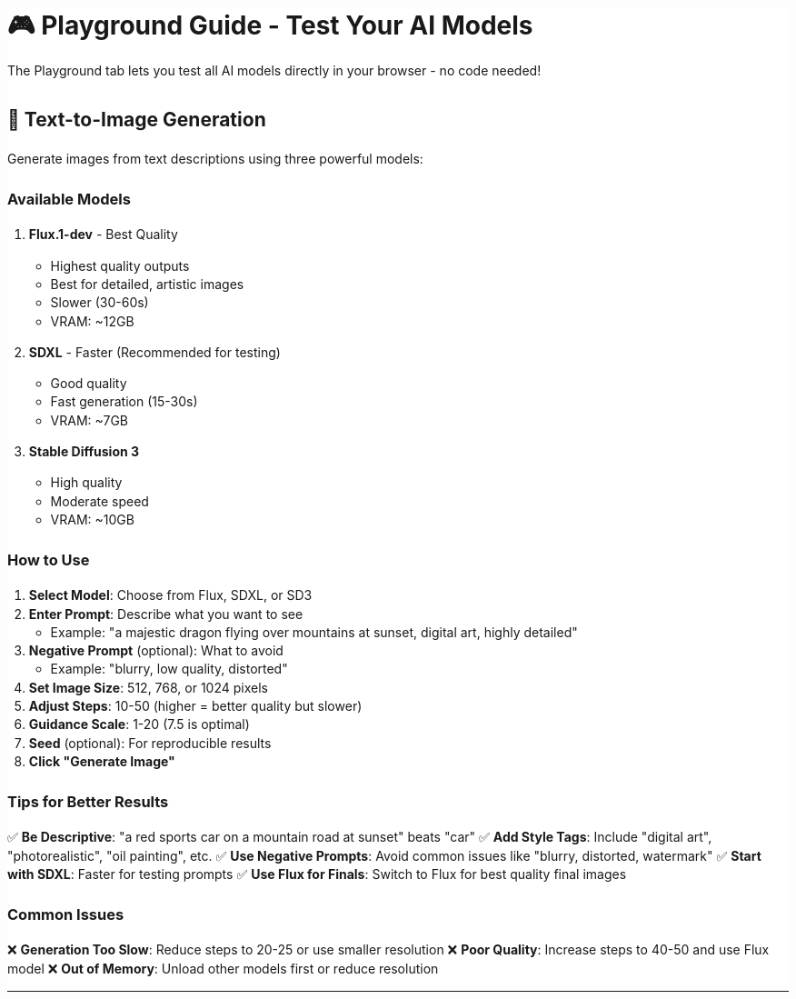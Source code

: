 # 🎮 Playground Guide - Test Your AI Models

The Playground tab lets you test all AI models directly in your browser - no code needed!

## 🎨 Text-to-Image Generation

Generate images from text descriptions using three powerful models:

### Available Models

1. **Flux.1-dev** - Best Quality
   - Highest quality outputs
   - Best for detailed, artistic images
   - Slower (30-60s)
   - VRAM: ~12GB

2. **SDXL** - Faster (Recommended for testing)
   - Good quality
   - Fast generation (15-30s)
   - VRAM: ~7GB

3. **Stable Diffusion 3**
   - High quality
   - Moderate speed
   - VRAM: ~10GB

### How to Use

1. **Select Model**: Choose from Flux, SDXL, or SD3
2. **Enter Prompt**: Describe what you want to see
   - Example: "a majestic dragon flying over mountains at sunset, digital art, highly detailed"
3. **Negative Prompt** (optional): What to avoid
   - Example: "blurry, low quality, distorted"
4. **Set Image Size**: 512, 768, or 1024 pixels
5. **Adjust Steps**: 10-50 (higher = better quality but slower)
6. **Guidance Scale**: 1-20 (7.5 is optimal)
7. **Seed** (optional): For reproducible results
8. **Click "Generate Image"**

### Tips for Better Results

✅ **Be Descriptive**: "a red sports car on a mountain road at sunset" beats "car"
✅ **Add Style Tags**: Include "digital art", "photorealistic", "oil painting", etc.
✅ **Use Negative Prompts**: Avoid common issues like "blurry, distorted, watermark"
✅ **Start with SDXL**: Faster for testing prompts
✅ **Use Flux for Finals**: Switch to Flux for best quality final images

### Common Issues

❌ **Generation Too Slow**: Reduce steps to 20-25 or use smaller resolution
❌ **Poor Quality**: Increase steps to 40-50 and use Flux model
❌ **Out of Memory**: Unload other models first or reduce resolution

---